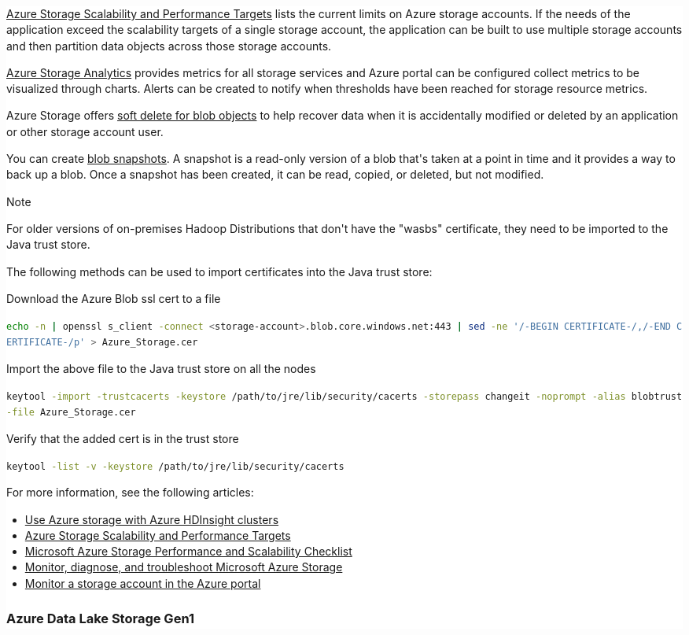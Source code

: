 
[Azure Storage Scalability and Performance Targets](../../storage/common/storage-scalability-targets.md) lists the current limits on Azure storage accounts. If the needs of the application exceed the scalability targets of a single storage account, the application can be built to use multiple storage accounts and then partition data objects across those storage accounts.

[Azure Storage Analytics](../../storage/storage-analytics.md) provides metrics for all storage services and Azure portal can be configured collect metrics to be visualized through charts. Alerts can be created to notify when thresholds have been reached for storage resource metrics.

Azure Storage offers [soft delete for blob objects](../../storage/blobs/storage-blob-soft-delete.md) to help recover data when it is accidentally modified or deleted by an application or other storage account user.

You can create [blob snapshots](https://docs.microsoft.com/rest/api/storageservices/creating-a-snapshot-of-a-blob). A snapshot is a read-only version of a blob that's taken at a point in time and it provides a way to back up a blob. Once a snapshot has been created, it can be read, copied, or deleted, but not modified.

> [!Note]
> For older versions of on-premises Hadoop Distributions that don't have the "wasbs" certificate, they need to be imported to the Java trust store.

The following methods can be used to import certificates into the Java trust store:

Download the Azure Blob ssl cert to a file

```bash
echo -n | openssl s_client -connect <storage-account>.blob.core.windows.net:443 | sed -ne '/-BEGIN CERTIFICATE-/,/-END CERTIFICATE-/p' > Azure_Storage.cer
```

Import the above file to the Java trust store on all the nodes

```bash
keytool -import -trustcacerts -keystore /path/to/jre/lib/security/cacerts -storepass changeit -noprompt -alias blobtrust -file Azure_Storage.cer
```

Verify that the added cert is in the trust store

```bash
keytool -list -v -keystore /path/to/jre/lib/security/cacerts
```

For more information, see the following articles:

- [Use Azure storage with Azure HDInsight clusters](../hdinsight-hadoop-use-blob-storage.md)
- [Azure Storage Scalability and Performance Targets](../../storage/common/storage-scalability-targets.md)
- [Microsoft Azure Storage Performance and Scalability Checklist](../../storage/common/storage-performance-checklist.md)
- [Monitor, diagnose, and troubleshoot Microsoft Azure Storage](../../storage/common/storage-monitoring-diagnosing-troubleshooting.md)
- [Monitor a storage account in the Azure portal](../../storage/common/storage-monitor-storage-account.md)

### Azure Data Lake Storage Gen1
